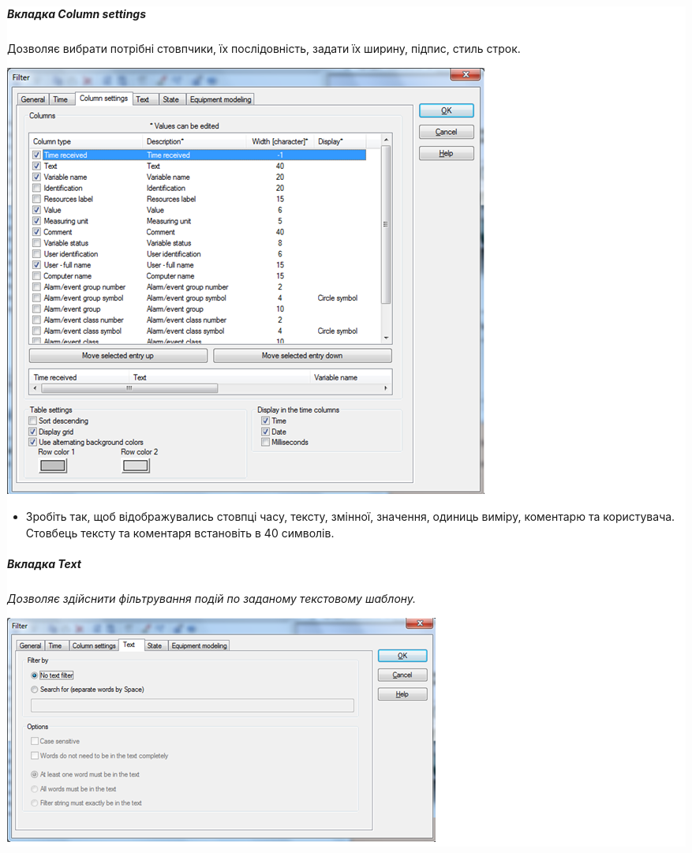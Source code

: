 ##### Вкладка *Column* *settings*

Дозволяє вибрати потрібні стовпчики, їх послідовність, задати їх ширину, підпис, стиль строк.

![img](media5/4.png)

- Зробіть так, щоб відображувались стовпці часу,  тексту, змінної, значення, одиниць виміру, коментарю та користувача.  Стовбець тексту та коментаря встановіть в 40 символів.

##### Вкладка *Text*

*Дозволяє здійснити фільтрування подій по заданому текстовому шаблону.*

*![img](media5/5.png)*
